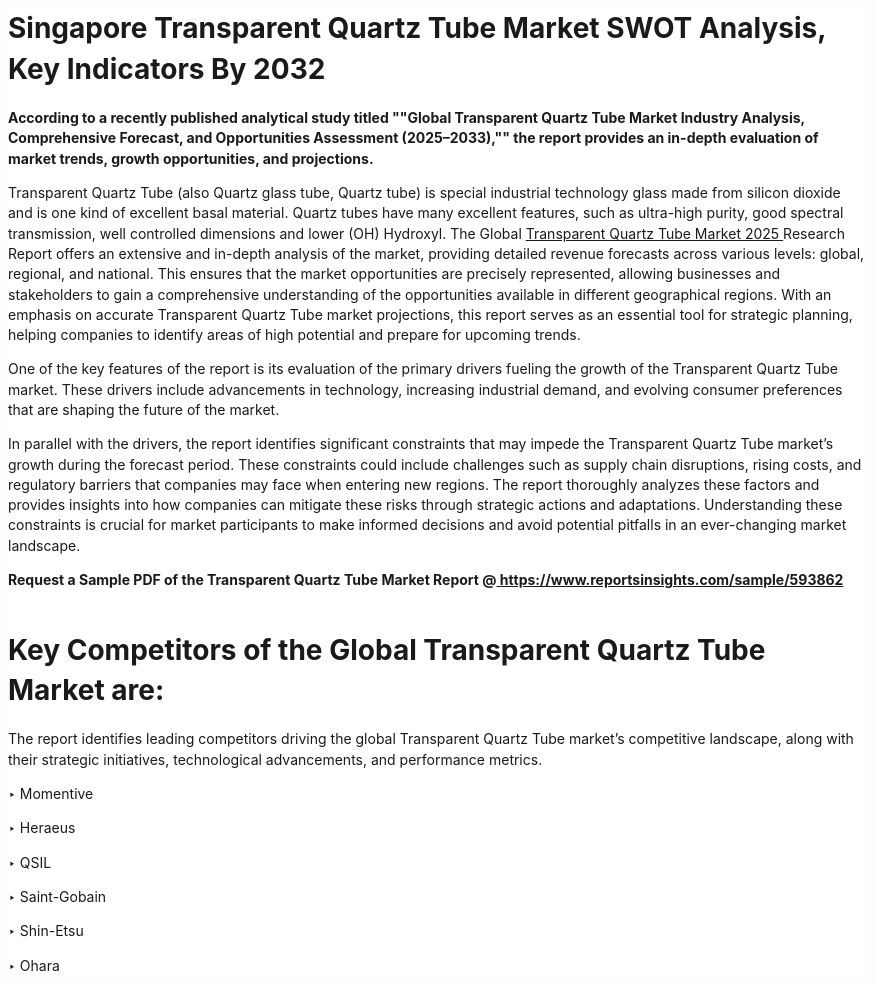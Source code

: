# Singapore Transparent Quartz Tube Market SWOT Analysis, Key Indicators By 2032

<strong>According to a recently published analytical study titled ""Global Transparent Quartz Tube Market Industry Analysis, Comprehensive Forecast, and Opportunities Assessment (2025–2033),"" the report provides an in-depth evaluation of market trends, growth opportunities, and projections.</strong>

Transparent Quartz Tube (also Quartz glass tube, Quartz tube) is special industrial technology glass made from silicon dioxide and is one kind of excellent basal material. Quartz tubes have many excellent features, such as ultra-high purity, good spectral transmission, well controlled dimensions and lower (OH) Hydroxyl. The Global <a href=https://www.reportsinsights.com/sample/593862>Transparent Quartz Tube Market 2025 </a> Research Report offers an extensive and in-depth analysis of the market, providing detailed revenue forecasts across various levels: global, regional, and national. This ensures that the market opportunities are precisely represented, allowing businesses and stakeholders to gain a comprehensive understanding of the opportunities available in different geographical regions. With an emphasis on accurate Transparent Quartz Tube market projections, this report serves as an essential tool for strategic planning, helping companies to identify areas of high potential and prepare for upcoming trends.

One of the key features of the report is its evaluation of the primary drivers fueling the growth of the Transparent Quartz Tube market. These drivers include advancements in technology, increasing industrial demand, and evolving consumer preferences that are shaping the future of the market. 

In parallel with the drivers, the report identifies significant constraints that may impede the Transparent Quartz Tube market’s growth during the forecast period. These constraints could include challenges such as supply chain disruptions, rising costs, and regulatory barriers that companies may face when entering new regions. The report thoroughly analyzes these factors and provides insights into how companies can mitigate these risks through strategic actions and adaptations. Understanding these constraints is crucial for market participants to make informed decisions and avoid potential pitfalls in an ever-changing market landscape.

<strong>Request a Sample PDF of the Transparent Quartz Tube Market Report </strong><strong>@<a href=https://www.reportsinsights.com/sample/593862> https://www.reportsinsights.com/sample/593862</a></strong></font>

# <strong>Key Competitors of the Global Transparent Quartz Tube Market are:</strong>

The report identifies leading competitors driving the global Transparent Quartz Tube market’s competitive landscape, along with their strategic initiatives, technological advancements, and performance metrics.

‣ Momentive

‣ Heraeus

‣ QSIL

‣ Saint-Gobain

‣ Shin-Etsu

‣ Ohara
